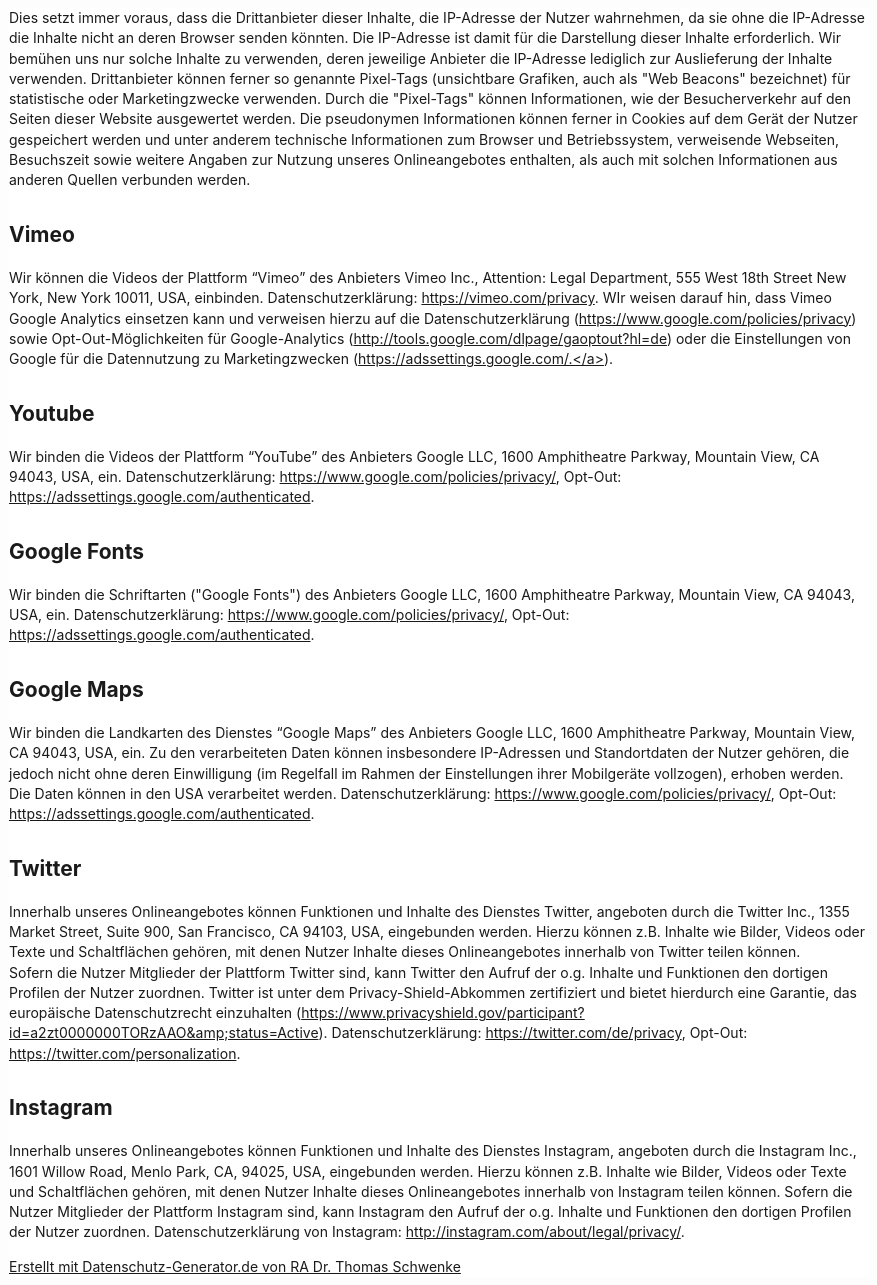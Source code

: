 Dies setzt immer voraus, dass die Drittanbieter dieser Inhalte, die IP-Adresse der Nutzer wahrnehmen, da sie ohne die IP-Adresse die Inhalte nicht an deren Browser senden könnten. Die IP-Adresse ist damit für die Darstellung dieser Inhalte erforderlich. Wir bemühen uns nur solche Inhalte zu verwenden, deren jeweilige Anbieter die IP-Adresse lediglich zur Auslieferung der Inhalte verwenden. Drittanbieter können ferner so genannte Pixel-Tags (unsichtbare Grafiken, auch als "Web Beacons" bezeichnet) für statistische oder Marketingzwecke verwenden. Durch die "Pixel-Tags" können Informationen, wie der Besucherverkehr auf den Seiten dieser Website ausgewertet werden. Die pseudonymen Informationen können ferner in Cookies auf dem Gerät der Nutzer gespeichert werden und unter anderem technische Informationen zum Browser und Betriebssystem, verweisende Webseiten, Besuchszeit sowie weitere Angaben zur Nutzung unseres Onlineangebotes enthalten, als auch mit solchen Informationen aus anderen Quellen verbunden werden.</span></p><p></p><h2 id="dsg-thirdparty-vimeo">Vimeo</h2><p></p><p><span class="ts-muster-content">Wir können die Videos der Plattform “Vimeo” des Anbieters Vimeo Inc., Attention: Legal Department, 555 West 18th Street New York, New York 10011, USA, einbinden. Datenschutzerklärung: <a target="_blank" href="https://vimeo.com/privacy">https://vimeo.com/privacy</a>.  WIr weisen darauf hin, dass Vimeo Google Analytics einsetzen kann und verweisen hierzu auf die Datenschutzerklärung (<a target="_blank" href="https://www.google.com/policies/privacy">https://www.google.com/policies/privacy</a>) sowie Opt-Out-Möglichkeiten für Google-Analytics (<a target="_blank" href="http://tools.google.com/dlpage/gaoptout?hl=de">http://tools.google.com/dlpage/gaoptout?hl=de</a>) oder die Einstellungen von Google für die Datennutzung zu Marketingzwecken (<a target="_blank" href="https://adssettings.google.com/">https://adssettings.google.com/.</a>).</span></p><p></p><h2 id="dsg-thirdparty-youtube">Youtube</h2><p></p><p><span class="ts-muster-content">Wir binden die Videos der Plattform “YouTube” des Anbieters Google LLC, 1600 Amphitheatre Parkway, Mountain View, CA 94043, USA, ein. Datenschutzerklärung: <a target="_blank" href="https://www.google.com/policies/privacy/">https://www.google.com/policies/privacy/</a>, Opt-Out: <a target="_blank" href="https://adssettings.google.com/authenticated">https://adssettings.google.com/authenticated</a>.</span></p><p></p><h2 id="dsg-thirdparty-googlefonts">Google Fonts</h2><p></p><p><span class="ts-muster-content">Wir binden die Schriftarten ("Google Fonts") des Anbieters Google LLC, 1600 Amphitheatre Parkway, Mountain View, CA 94043, USA, ein. Datenschutzerklärung: <a target="_blank" href="https://www.google.com/policies/privacy/">https://www.google.com/policies/privacy/</a>, Opt-Out: <a target="_blank" href="https://adssettings.google.com/authenticated">https://adssettings.google.com/authenticated</a>.</span></p><p></p><h2 id="dsg-thirdparty-googlemaps">Google Maps</h2><p></p><p><span class="ts-muster-content">Wir binden die Landkarten des Dienstes “Google Maps” des Anbieters Google LLC, 1600 Amphitheatre Parkway, Mountain View, CA 94043, USA, ein. Zu den verarbeiteten Daten können insbesondere IP-Adressen und Standortdaten der Nutzer gehören, die jedoch nicht ohne deren Einwilligung (im Regelfall im Rahmen der Einstellungen ihrer Mobilgeräte vollzogen), erhoben werden. Die Daten können in den USA verarbeitet werden. Datenschutzerklärung: <a target="_blank" href="https://www.google.com/policies/privacy/">https://www.google.com/policies/privacy/</a>, Opt-Out: <a target="_blank" href="https://adssettings.google.com/authenticated">https://adssettings.google.com/authenticated</a>.</span></p><p></p><h2 id="dsg-thirdparty-twitter">Twitter</h2><p></p><p><span class="ts-muster-content">Innerhalb unseres Onlineangebotes können Funktionen und Inhalte des Dienstes Twitter, angeboten durch die Twitter Inc., 1355 Market Street, Suite 900, San Francisco, CA 94103, USA, eingebunden werden. Hierzu können z.B. Inhalte wie Bilder, Videos oder Texte und Schaltflächen gehören, mit denen Nutzer Inhalte dieses Onlineangebotes innerhalb von Twitter teilen können.<br>
Sofern die Nutzer Mitglieder der Plattform Twitter sind, kann Twitter den Aufruf der o.g. Inhalte und Funktionen den dortigen Profilen der Nutzer zuordnen. Twitter ist unter dem Privacy-Shield-Abkommen zertifiziert und bietet hierdurch eine Garantie, das europäische Datenschutzrecht einzuhalten (<a target="_blank" href="https://www.privacyshield.gov/participant?id=a2zt0000000TORzAAO&amp;status=Active">https://www.privacyshield.gov/participant?id=a2zt0000000TORzAAO&amp;status=Active</a>). Datenschutzerklärung: <a target="_blank" href="https://twitter.com/de/privacy">https://twitter.com/de/privacy</a>, Opt-Out: <a target="_blank" href="https://twitter.com/personalization">https://twitter.com/personalization</a>.</span></p><p></p><h2 id="dsg-thirdparty-instagram">Instagram</h2><p></p><p><span class="ts-muster-content">Innerhalb unseres Onlineangebotes können Funktionen und Inhalte des Dienstes Instagram, angeboten durch die Instagram Inc., 1601 Willow Road, Menlo Park, CA, 94025, USA, eingebunden werden. Hierzu können z.B. Inhalte wie Bilder, Videos oder Texte und Schaltflächen gehören, mit denen Nutzer Inhalte dieses Onlineangebotes innerhalb von Instagram teilen können. Sofern die Nutzer Mitglieder der Plattform Instagram sind, kann Instagram den Aufruf der o.g. Inhalte und Funktionen den dortigen Profilen der Nutzer zuordnen. Datenschutzerklärung von Instagram: <a target="_blank" href="http://instagram.com/about/legal/privacy/">http://instagram.com/about/legal/privacy/</a>.  </span></p><a href="https://datenschutz-generator.de" class="dsg1-5" rel="nofollow" target="_blank">Erstellt mit Datenschutz-Generator.de von RA Dr. Thomas Schwenke</a>
